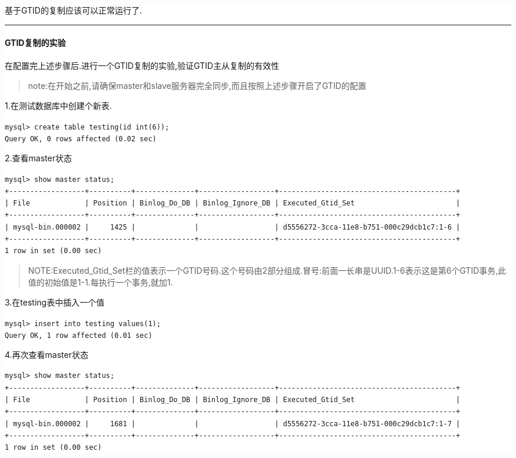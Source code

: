 基于GTID的复制应该可以正常运行了.

---

#### GTID复制的实验


在配置完上述步骤后.进行一个GTID复制的实验,验证GTID主从复制的有效性

> note:在开始之前,请确保master和slave服务器完全同步,而且按照上述步骤开启了GTID的配置


1.在测试数据库中创建个新表.

```
mysql> create table testing(id int(6));
Query OK, 0 rows affected (0.02 sec)
```

2.查看master状态

```
mysql> show master status;
+------------------+----------+--------------+------------------+------------------------------------------+
| File             | Position | Binlog_Do_DB | Binlog_Ignore_DB | Executed_Gtid_Set                        |
+------------------+----------+--------------+------------------+------------------------------------------+
| mysql-bin.000002 |     1425 |              |                  | d5556272-3cca-11e8-b751-000c29dcb1c7:1-6 |
+------------------+----------+--------------+------------------+------------------------------------------+
1 row in set (0.00 sec)
```
>NOTE:Executed_Gtid_Set栏的值表示一个GTID号码.这个号码由2部分组成.冒号:前面一长串是UUID.1-6表示这是第6个GTID事务,此值的初始值是1-1.每执行一个事务,就加1.

3.在testing表中插入一个值

```
mysql> insert into testing values(1);
Query OK, 1 row affected (0.01 sec)
```

4.再次查看master状态

```
mysql> show master status;
+------------------+----------+--------------+------------------+------------------------------------------+
| File             | Position | Binlog_Do_DB | Binlog_Ignore_DB | Executed_Gtid_Set                        |
+------------------+----------+--------------+------------------+------------------------------------------+
| mysql-bin.000002 |     1681 |              |                  | d5556272-3cca-11e8-b751-000c29dcb1c7:1-7 |
+------------------+----------+--------------+------------------+------------------------------------------+
1 row in set (0.00 sec)

```
